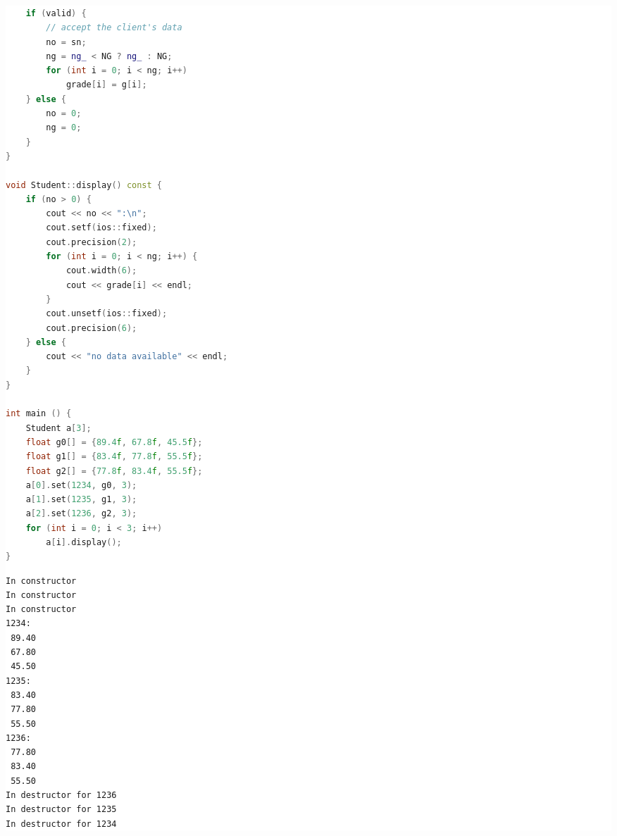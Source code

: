```cpp
    if (valid) {
        // accept the client's data
        no = sn;
        ng = ng_ < NG ? ng_ : NG;
        for (int i = 0; i < ng; i++)
            grade[i] = g[i];
    } else {
        no = 0;
        ng = 0;
    }
}

void Student::display() const {
    if (no > 0) {
        cout << no << ":\n";
        cout.setf(ios::fixed);
        cout.precision(2);
        for (int i = 0; i < ng; i++) {
            cout.width(6);
            cout << grade[i] << endl;
        }
        cout.unsetf(ios::fixed);
        cout.precision(6);
    } else {
        cout << "no data available" << endl;
    }
}

int main () {
    Student a[3];
    float g0[] = {89.4f, 67.8f, 45.5f};
    float g1[] = {83.4f, 77.8f, 55.5f};
    float g2[] = {77.8f, 83.4f, 55.5f};
    a[0].set(1234, g0, 3);
    a[1].set(1235, g1, 3);
    a[2].set(1236, g2, 3);
    for (int i = 0; i < 3; i++)
        a[i].display();
}
```

```
In constructor
In constructor
In constructor
1234:
 89.40
 67.80
 45.50
1235:
 83.40
 77.80
 55.50
1236:
 77.80
 83.40
 55.50
In destructor for 1236
In destructor for 1235
In destructor for 1234
```
